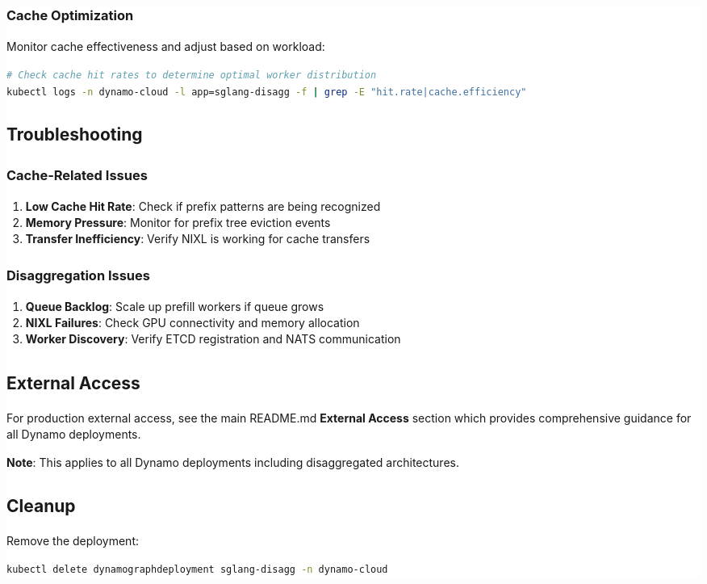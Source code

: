 ### Cache Optimization
Monitor cache effectiveness and adjust based on workload:

```bash
# Check cache hit rates to determine optimal worker distribution
kubectl logs -n dynamo-cloud -l app=sglang-disagg -f | grep -E "hit.rate|cache.efficiency"
```

## Troubleshooting

### Cache-Related Issues
1. **Low Cache Hit Rate**: Check if prefix patterns are being recognized
2. **Memory Pressure**: Monitor for prefix tree eviction events
3. **Transfer Inefficiency**: Verify NIXL is working for cache transfers

### Disaggregation Issues
1. **Queue Backlog**: Scale up prefill workers if queue grows
2. **NIXL Failures**: Check GPU connectivity and memory allocation
3. **Worker Discovery**: Verify ETCD registration and NATS communication

## External Access

For production external access, see the main README.md **External Access** section which provides comprehensive guidance for all Dynamo deployments.

**Note**: This applies to all Dynamo deployments including disaggregated architectures.


## Cleanup

Remove the deployment:

```bash
kubectl delete dynamographdeployment sglang-disagg -n dynamo-cloud
```
